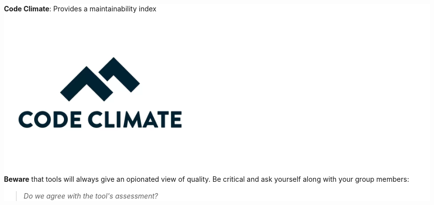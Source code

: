 **Code Climate**: Provides a maintainability index

<img src="./assets_software_quality/codeclimate_logo.png" alt="codeclimate logo" style="height: 15vh;">

**Beware** that tools will always give an opionated view of quality. Be critical and ask yourself along with your group members:

> *Do we agree with the tool's assessment?*



